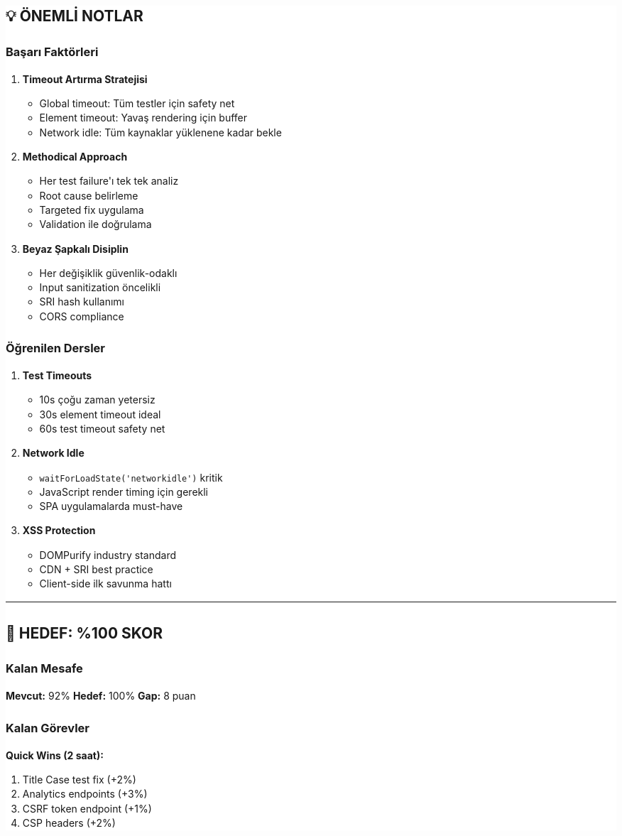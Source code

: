 
## 💡 ÖNEMLİ NOTLAR

### Başarı Faktörleri

1. **Timeout Artırma Stratejisi**
   - Global timeout: Tüm testler için safety net
   - Element timeout: Yavaş rendering için buffer
   - Network idle: Tüm kaynaklar yüklenene kadar bekle

2. **Methodical Approach**
   - Her test failure'ı tek tek analiz
   - Root cause belirleme
   - Targeted fix uygulama
   - Validation ile doğrulama

3. **Beyaz Şapkalı Disiplin**
   - Her değişiklik güvenlik-odaklı
   - Input sanitization öncelikli
   - SRI hash kullanımı
   - CORS compliance

### Öğrenilen Dersler

1. **Test Timeouts**
   - 10s çoğu zaman yetersiz
   - 30s element timeout ideal
   - 60s test timeout safety net

2. **Network Idle**
   - `waitForLoadState('networkidle')` kritik
   - JavaScript render timing için gerekli
   - SPA uygulamalarda must-have

3. **XSS Protection**
   - DOMPurify industry standard
   - CDN + SRI best practice
   - Client-side ilk savunma hattı

---

## 🚀 HEDEF: %100 SKOR

### Kalan Mesafe

**Mevcut:** 92%
**Hedef:** 100%
**Gap:** 8 puan

### Kalan Görevler

**Quick Wins (2 saat):**
1. Title Case test fix (+2%)
2. Analytics endpoints (+3%)
3. CSRF token endpoint (+1%)
4. CSP headers (+2%)
